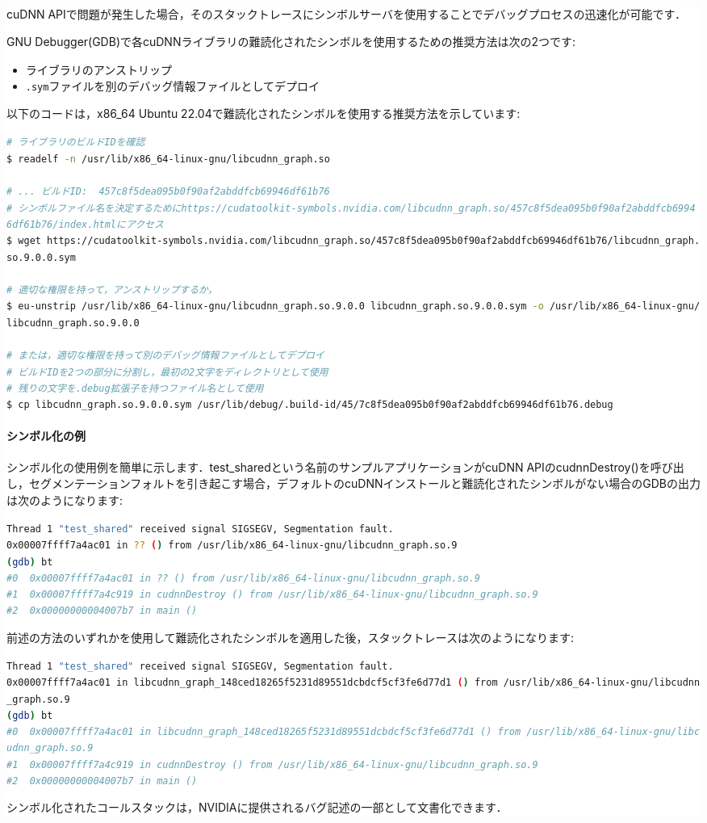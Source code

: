 cuDNN APIで問題が発生した場合，そのスタックトレースにシンボルサーバを使用することでデバッグプロセスの迅速化が可能です．

GNU Debugger(GDB)で各cuDNNライブラリの難読化されたシンボルを使用するための推奨方法は次の2つです: 

- ライブラリのアンストリップ
- `.sym`ファイルを別のデバッグ情報ファイルとしてデプロイ

以下のコードは，x86_64 Ubuntu 22.04で難読化されたシンボルを使用する推奨方法を示しています: 
```sh
# ライブラリのビルドIDを確認
$ readelf -n /usr/lib/x86_64-linux-gnu/libcudnn_graph.so

# ... ビルドID:  457c8f5dea095b0f90af2abddfcb69946df61b76
# シンボルファイル名を決定するためにhttps://cudatoolkit-symbols.nvidia.com/libcudnn_graph.so/457c8f5dea095b0f90af2abddfcb69946df61b76/index.htmlにアクセス
$ wget https://cudatoolkit-symbols.nvidia.com/libcudnn_graph.so/457c8f5dea095b0f90af2abddfcb69946df61b76/libcudnn_graph.so.9.0.0.sym

# 適切な権限を持って，アンストリップするか，
$ eu-unstrip /usr/lib/x86_64-linux-gnu/libcudnn_graph.so.9.0.0 libcudnn_graph.so.9.0.0.sym -o /usr/lib/x86_64-linux-gnu/libcudnn_graph.so.9.0.0

# または，適切な権限を持って別のデバッグ情報ファイルとしてデプロイ
# ビルドIDを2つの部分に分割し，最初の2文字をディレクトリとして使用
# 残りの文字を.debug拡張子を持つファイル名として使用
$ cp libcudnn_graph.so.9.0.0.sym /usr/lib/debug/.build-id/45/7c8f5dea095b0f90af2abddfcb69946df61b76.debug
```

#### シンボル化の例
シンボル化の使用例を簡単に示します．test_sharedという名前のサンプルアプリケーションがcuDNN APIのcudnnDestroy()を呼び出し，セグメンテーションフォルトを引き起こす場合，デフォルトのcuDNNインストールと難読化されたシンボルがない場合のGDBの出力は次のようになります: 

```sh
Thread 1 "test_shared" received signal SIGSEGV, Segmentation fault.
0x00007ffff7a4ac01 in ?? () from /usr/lib/x86_64-linux-gnu/libcudnn_graph.so.9
(gdb) bt
#0  0x00007ffff7a4ac01 in ?? () from /usr/lib/x86_64-linux-gnu/libcudnn_graph.so.9
#1  0x00007ffff7a4c919 in cudnnDestroy () from /usr/lib/x86_64-linux-gnu/libcudnn_graph.so.9
#2  0x00000000004007b7 in main ()
```

前述の方法のいずれかを使用して難読化されたシンボルを適用した後，スタックトレースは次のようになります: 

```sh
Thread 1 "test_shared" received signal SIGSEGV, Segmentation fault.
0x00007ffff7a4ac01 in libcudnn_graph_148ced18265f5231d89551dcbdcf5cf3fe6d77d1 () from /usr/lib/x86_64-linux-gnu/libcudnn_graph.so.9
(gdb) bt
#0  0x00007ffff7a4ac01 in libcudnn_graph_148ced18265f5231d89551dcbdcf5cf3fe6d77d1 () from /usr/lib/x86_64-linux-gnu/libcudnn_graph.so.9
#1  0x00007ffff7a4c919 in cudnnDestroy () from /usr/lib/x86_64-linux-gnu/libcudnn_graph.so.9
#2  0x00000000004007b7 in main ()
```

シンボル化されたコールスタックは，NVIDIAに提供されるバグ記述の一部として文書化できます．
